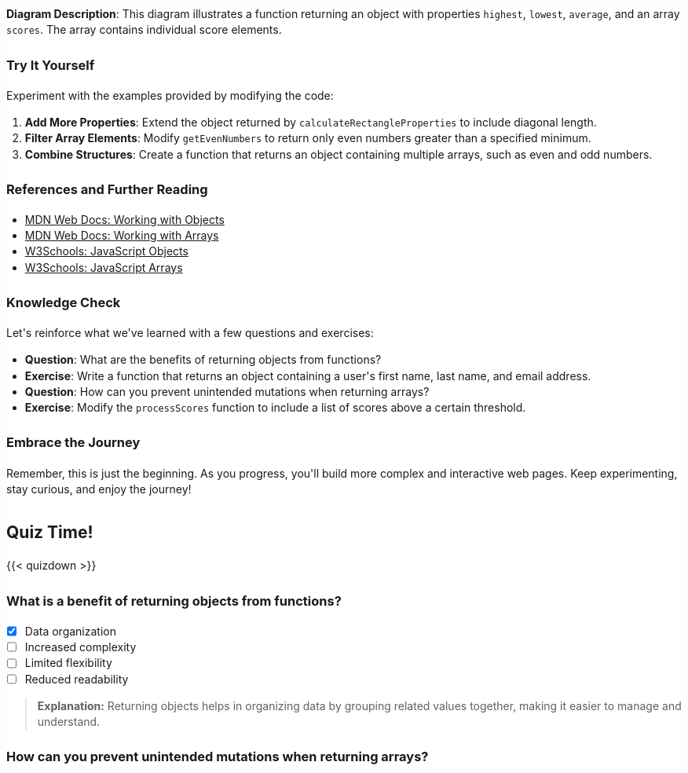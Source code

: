 **Diagram Description**: This diagram illustrates a function returning an object with properties `highest`, `lowest`, `average`, and an array `scores`. The array contains individual score elements.

### Try It Yourself

Experiment with the examples provided by modifying the code:

1. **Add More Properties**: Extend the object returned by `calculateRectangleProperties` to include diagonal length.
2. **Filter Array Elements**: Modify `getEvenNumbers` to return only even numbers greater than a specified minimum.
3. **Combine Structures**: Create a function that returns an object containing multiple arrays, such as even and odd numbers.

### References and Further Reading

- [MDN Web Docs: Working with Objects](https://developer.mozilla.org/en-US/docs/Web/JavaScript/Guide/Working_with_Objects)
- [MDN Web Docs: Working with Arrays](https://developer.mozilla.org/en-US/docs/Web/JavaScript/Guide/Indexed_collections)
- [W3Schools: JavaScript Objects](https://www.w3schools.com/js/js_objects.asp)
- [W3Schools: JavaScript Arrays](https://www.w3schools.com/js/js_arrays.asp)

### Knowledge Check

Let's reinforce what we've learned with a few questions and exercises:

- **Question**: What are the benefits of returning objects from functions?
- **Exercise**: Write a function that returns an object containing a user's first name, last name, and email address.
- **Question**: How can you prevent unintended mutations when returning arrays?
- **Exercise**: Modify the `processScores` function to include a list of scores above a certain threshold.

### Embrace the Journey

Remember, this is just the beginning. As you progress, you'll build more complex and interactive web pages. Keep experimenting, stay curious, and enjoy the journey!

## Quiz Time!

{{< quizdown >}}

### What is a benefit of returning objects from functions?

- [x] Data organization
- [ ] Increased complexity
- [ ] Limited flexibility
- [ ] Reduced readability

> **Explanation:** Returning objects helps in organizing data by grouping related values together, making it easier to manage and understand.

### How can you prevent unintended mutations when returning arrays?

